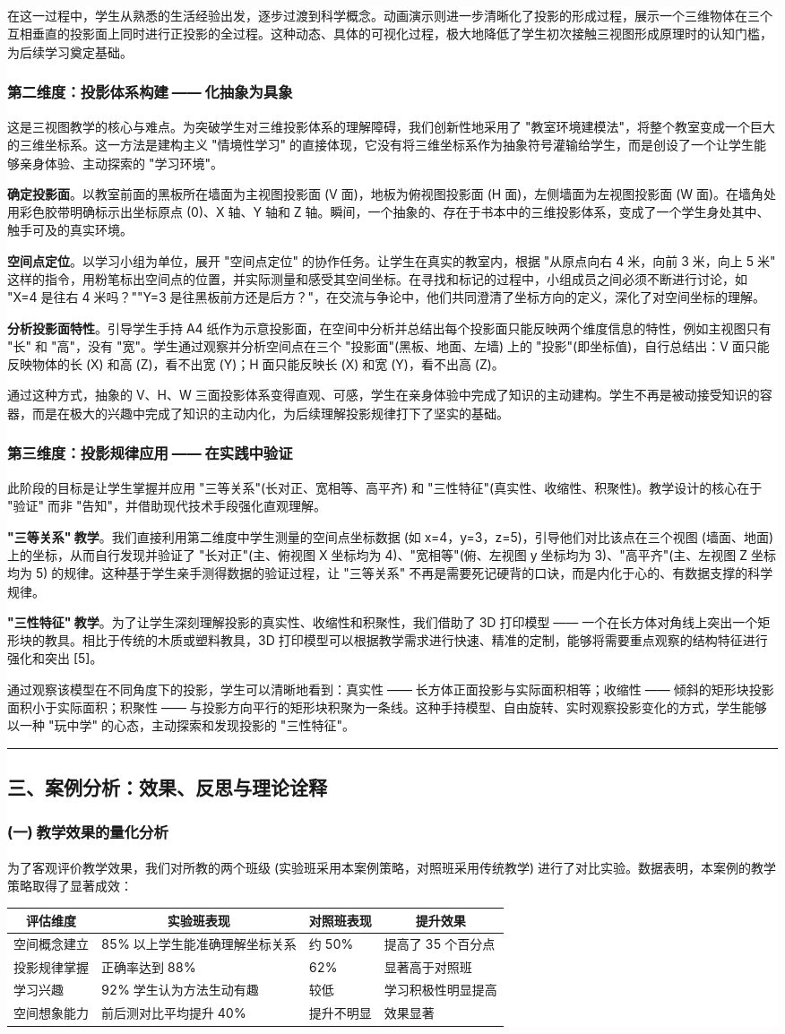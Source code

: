 在这一过程中，学生从熟悉的生活经验出发，逐步过渡到科学概念。动画演示则进一步清晰化了投影的形成过程，展示一个三维物体在三个互相垂直的投影面上同时进行正投影的全过程。这种动态、具体的可视化过程，极大地降低了学生初次接触三视图形成原理时的认知门槛，为后续学习奠定基础。

### 第二维度：投影体系构建 —— 化抽象为具象

这是三视图教学的核心与难点。为突破学生对三维投影体系的理解障碍，我们创新性地采用了 "教室环境建模法"，将整个教室变成一个巨大的三维坐标系。这一方法是建构主义 "情境性学习" 的直接体现，它没有将三维坐标系作为抽象符号灌输给学生，而是创设了一个让学生能够亲身体验、主动探索的 "学习环境"。

**确定投影面**。以教室前面的黑板所在墙面为主视图投影面 (V 面)，地板为俯视图投影面 (H 面)，左侧墙面为左视图投影面 (W 面)。在墙角处用彩色胶带明确标示出坐标原点 (0)、X 轴、Y 轴和 Z 轴。瞬间，一个抽象的、存在于书本中的三维投影体系，变成了一个学生身处其中、触手可及的真实环境。

**空间点定位**。以学习小组为单位，展开 "空间点定位" 的协作任务。让学生在真实的教室内，根据 "从原点向右 4 米，向前 3 米，向上 5 米" 这样的指令，用粉笔标出空间点的位置，并实际测量和感受其空间坐标。在寻找和标记的过程中，小组成员之间必须不断进行讨论，如 "X=4 是往右 4 米吗？""Y=3 是往黑板前方还是后方？"，在交流与争论中，他们共同澄清了坐标方向的定义，深化了对空间坐标的理解。

**分析投影面特性**。引导学生手持 A4 纸作为示意投影面，在空间中分析并总结出每个投影面只能反映两个维度信息的特性，例如主视图只有 "长" 和 "高"，没有 "宽"。学生通过观察并分析空间点在三个 "投影面"(黑板、地面、左墙) 上的 "投影"(即坐标值)，自行总结出：V 面只能反映物体的长 (X) 和高 (Z)，看不出宽 (Y)；H 面只能反映长 (X) 和宽 (Y)，看不出高 (Z)。

通过这种方式，抽象的 V、H、W 三面投影体系变得直观、可感，学生在亲身体验中完成了知识的主动建构。学生不再是被动接受知识的容器，而是在极大的兴趣中完成了知识的主动内化，为后续理解投影规律打下了坚实的基础。

### 第三维度：投影规律应用 —— 在实践中验证

此阶段的目标是让学生掌握并应用 "三等关系"(长对正、宽相等、高平齐) 和 "三性特征"(真实性、收缩性、积聚性)。教学设计的核心在于 "验证" 而非 "告知"，并借助现代技术手段强化直观理解。

**"三等关系" 教学**。我们直接利用第二维度中学生测量的空间点坐标数据 (如 x=4，y=3，z=5)，引导他们对比该点在三个视图 (墙面、地面) 上的坐标，从而自行发现并验证了 "长对正"(主、俯视图 X 坐标均为 4)、"宽相等"(俯、左视图 y 坐标均为 3)、"高平齐"(主、左视图 Z 坐标均为 5) 的规律。这种基于学生亲手测得数据的验证过程，让 "三等关系" 不再是需要死记硬背的口诀，而是内化于心的、有数据支撑的科学规律。

**"三性特征" 教学**。为了让学生深刻理解投影的真实性、收缩性和积聚性，我们借助了 3D 打印模型 —— 一个在长方体对角线上突出一个矩形块的教具。相比于传统的木质或塑料教具，3D 打印模型可以根据教学需求进行快速、精准的定制，能够将需要重点观察的结构特征进行强化和突出 \[5]。

通过观察该模型在不同角度下的投影，学生可以清晰地看到：真实性 —— 长方体正面投影与实际面积相等；收缩性 —— 倾斜的矩形块投影面积小于实际面积；积聚性 —— 与投影方向平行的矩形块积聚为一条线。这种手持模型、自由旋转、实时观察投影变化的方式，学生能够以一种 "玩中学" 的心态，主动探索和发现投影的 "三性特征"。



***

## 三、案例分析：效果、反思与理论诠释

### (一) 教学效果的量化分析

为了客观评价教学效果，我们对所教的两个班级 (实验班采用本案例策略，对照班采用传统教学) 进行了对比实验。数据表明，本案例的教学策略取得了显著成效：



| 评估维度   | 实验班表现             | 对照班表现 | 提升效果        |
| ------ | ----------------- | ----- | ----------- |
| 空间概念建立 | 85% 以上学生能准确理解坐标关系 | 约 50% | 提高了 35 个百分点 |
| 投影规律掌握 | 正确率达到 88%         | 62%   | 显著高于对照班     |
| 学习兴趣   | 92% 学生认为方法生动有趣    | 较低    | 学习积极性明显提高   |
| 空间想象能力 | 前后测对比平均提升 40%     | 提升不明显 | 效果显著        |

